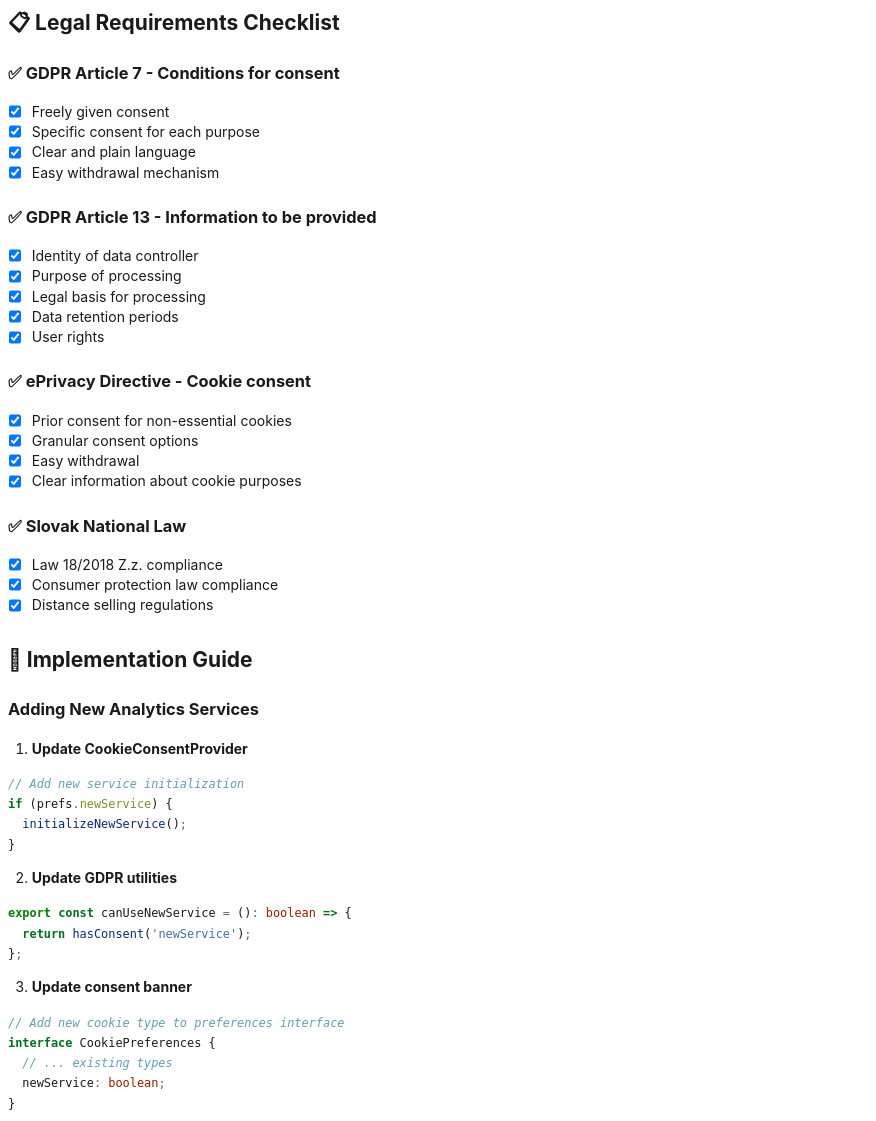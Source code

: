 ## 📋 Legal Requirements Checklist

### ✅ **GDPR Article 7 - Conditions for consent**
- [x] Freely given consent
- [x] Specific consent for each purpose
- [x] Clear and plain language
- [x] Easy withdrawal mechanism

### ✅ **GDPR Article 13 - Information to be provided**
- [x] Identity of data controller
- [x] Purpose of processing
- [x] Legal basis for processing
- [x] Data retention periods
- [x] User rights

### ✅ **ePrivacy Directive - Cookie consent**
- [x] Prior consent for non-essential cookies
- [x] Granular consent options
- [x] Easy withdrawal
- [x] Clear information about cookie purposes

### ✅ **Slovak National Law**
- [x] Law 18/2018 Z.z. compliance
- [x] Consumer protection law compliance
- [x] Distance selling regulations

## 🚀 Implementation Guide

### Adding New Analytics Services
1. **Update CookieConsentProvider**
```typescript
// Add new service initialization
if (prefs.newService) {
  initializeNewService();
}
```

2. **Update GDPR utilities**
```typescript
export const canUseNewService = (): boolean => {
  return hasConsent('newService');
};
```

3. **Update consent banner**
```typescript
// Add new cookie type to preferences interface
interface CookiePreferences {
  // ... existing types
  newService: boolean;
}
```

